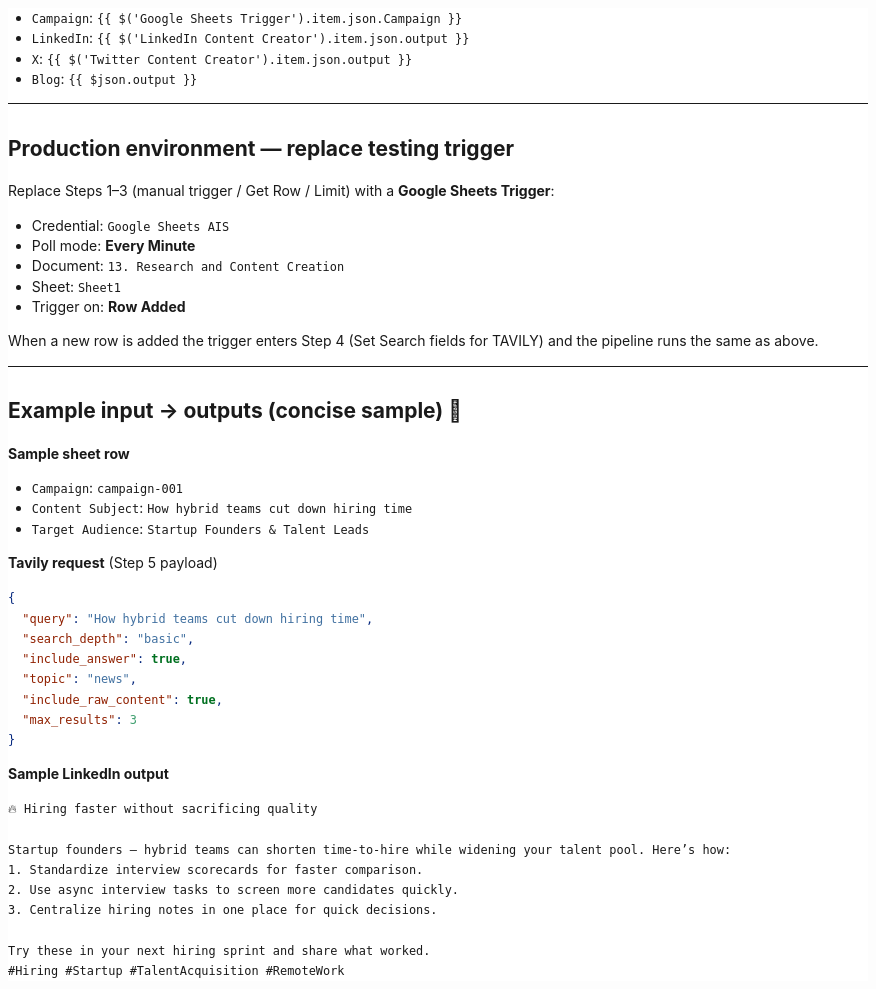   * `Campaign`: `{{ $('Google Sheets Trigger').item.json.Campaign }}`
  * `LinkedIn`: `{{ $('LinkedIn Content Creator').item.json.output }}`
  * `X`: `{{ $('Twitter Content Creator').item.json.output }}`
  * `Blog`: `{{ $json.output }}`

---

## Production environment — replace testing trigger

Replace Steps 1–3 (manual trigger / Get Row / Limit) with a **Google Sheets Trigger**:

* Credential: `Google Sheets AIS`
* Poll mode: **Every Minute**
* Document: `13. Research and Content Creation`
* Sheet: `Sheet1`
* Trigger on: **Row Added**

When a new row is added the trigger enters Step 4 (Set Search fields for TAVILY) and the pipeline runs the same as above.

---

## Example input → outputs (concise sample) 🧪

**Sample sheet row**

* `Campaign`: `campaign-001`
* `Content Subject`: `How hybrid teams cut down hiring time`
* `Target Audience`: `Startup Founders & Talent Leads`

**Tavily request** (Step 5 payload)

```json
{
  "query": "How hybrid teams cut down hiring time",
  "search_depth": "basic",
  "include_answer": true,
  "topic": "news",
  "include_raw_content": true,
  "max_results": 3
}
```

**Sample LinkedIn output**

```
🔥 Hiring faster without sacrificing quality

Startup founders — hybrid teams can shorten time-to-hire while widening your talent pool. Here’s how:
1. Standardize interview scorecards for faster comparison.
2. Use async interview tasks to screen more candidates quickly.
3. Centralize hiring notes in one place for quick decisions.

Try these in your next hiring sprint and share what worked.  
#Hiring #Startup #TalentAcquisition #RemoteWork
```
